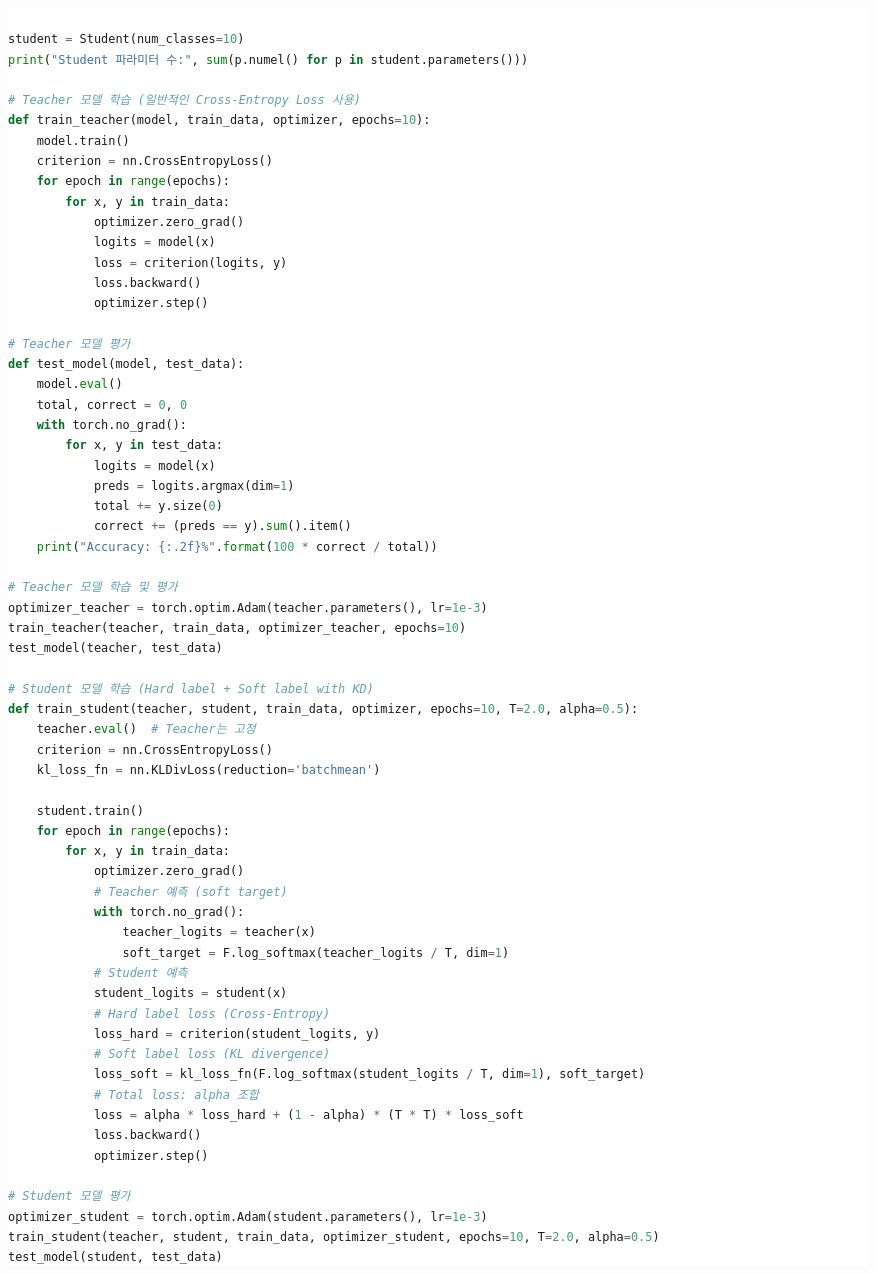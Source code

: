 ```python

student = Student(num_classes=10)
print("Student 파라미터 수:", sum(p.numel() for p in student.parameters()))

# Teacher 모델 학습 (일반적인 Cross-Entropy Loss 사용)
def train_teacher(model, train_data, optimizer, epochs=10):
    model.train()
    criterion = nn.CrossEntropyLoss()
    for epoch in range(epochs):
        for x, y in train_data:
            optimizer.zero_grad()
            logits = model(x)
            loss = criterion(logits, y)
            loss.backward()
            optimizer.step()

# Teacher 모델 평가
def test_model(model, test_data):
    model.eval()
    total, correct = 0, 0
    with torch.no_grad():
        for x, y in test_data:
            logits = model(x)
            preds = logits.argmax(dim=1)
            total += y.size(0)
            correct += (preds == y).sum().item()
    print("Accuracy: {:.2f}%".format(100 * correct / total))

# Teacher 모델 학습 및 평가
optimizer_teacher = torch.optim.Adam(teacher.parameters(), lr=1e-3)
train_teacher(teacher, train_data, optimizer_teacher, epochs=10)
test_model(teacher, test_data)

# Student 모델 학습 (Hard label + Soft label with KD)
def train_student(teacher, student, train_data, optimizer, epochs=10, T=2.0, alpha=0.5):
    teacher.eval()  # Teacher는 고정
    criterion = nn.CrossEntropyLoss()
    kl_loss_fn = nn.KLDivLoss(reduction='batchmean')
    
    student.train()
    for epoch in range(epochs):
        for x, y in train_data:
            optimizer.zero_grad()
            # Teacher 예측 (soft target)
            with torch.no_grad():
                teacher_logits = teacher(x)
                soft_target = F.log_softmax(teacher_logits / T, dim=1)
            # Student 예측
            student_logits = student(x)
            # Hard label loss (Cross-Entropy)
            loss_hard = criterion(student_logits, y)
            # Soft label loss (KL divergence)
            loss_soft = kl_loss_fn(F.log_softmax(student_logits / T, dim=1), soft_target)
            # Total loss: alpha 조합
            loss = alpha * loss_hard + (1 - alpha) * (T * T) * loss_soft
            loss.backward()
            optimizer.step()

# Student 모델 평가
optimizer_student = torch.optim.Adam(student.parameters(), lr=1e-3)
train_student(teacher, student, train_data, optimizer_student, epochs=10, T=2.0, alpha=0.5)
test_model(student, test_data)
```